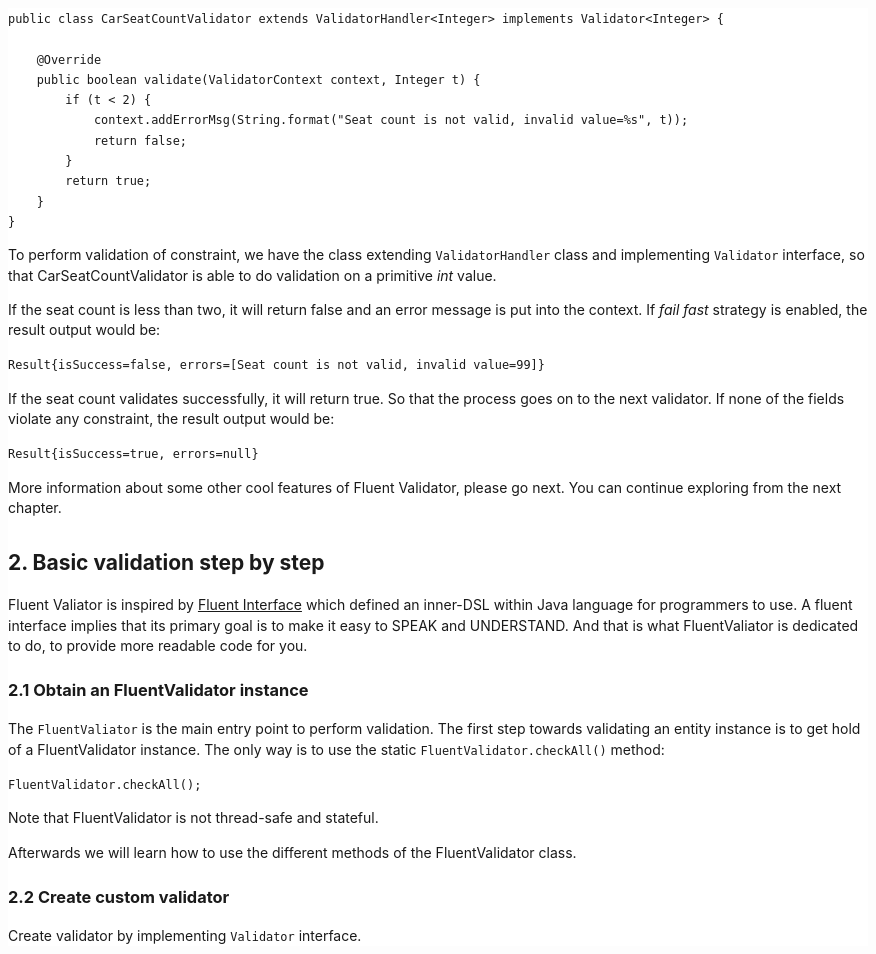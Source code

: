 ```
public class CarSeatCountValidator extends ValidatorHandler<Integer> implements Validator<Integer> {

    @Override
    public boolean validate(ValidatorContext context, Integer t) {
        if (t < 2) {
            context.addErrorMsg(String.format("Seat count is not valid, invalid value=%s", t));
            return false;
        }
        return true;
    }
}
```

To perform validation of constraint, we have the class extending `ValidatorHandler` class and implementing `Validator` interface, so that CarSeatCountValidator is able to do validation on a primitive *int* value. 

If the seat count is less than two, it will return false and an error message is put into the context. If *fail fast* strategy is enabled, the result output would be:

    Result{isSuccess=false, errors=[Seat count is not valid, invalid value=99]}


If the seat count validates successfully, it will return true. So that the process goes on to the next validator. If none of the fields violate any constraint, the result output would be:

    Result{isSuccess=true, errors=null}

More information about some other cool features of Fluent Validator, please go next. You can continue exploring from the next chapter.


## 2. Basic validation step by step

Fluent Valiator is inspired by [Fluent Interface](http://www.martinfowler.com/bliki/FluentInterface.html) which defined an inner-DSL within Java language for programmers to use. A fluent interface implies that its primary goal is to make it easy to SPEAK and UNDERSTAND. And that is what FluentValiator is dedicated to do, to provide more readable code for you.


### 2.1 Obtain an FluentValidator instance

The `FluentValiator` is the main entry point to perform validation. The first step towards validating an entity instance is to get hold of a FluentValidator instance. The only way is to use the static `FluentValidator.checkAll()` method:

    FluentValidator.checkAll();

Note that FluentValidator is not thread-safe and stateful. 

Afterwards we will learn how to use the different methods of the FluentValidator class.

### 2.2 Create custom validator

Create validator by implementing `Validator` interface. 
